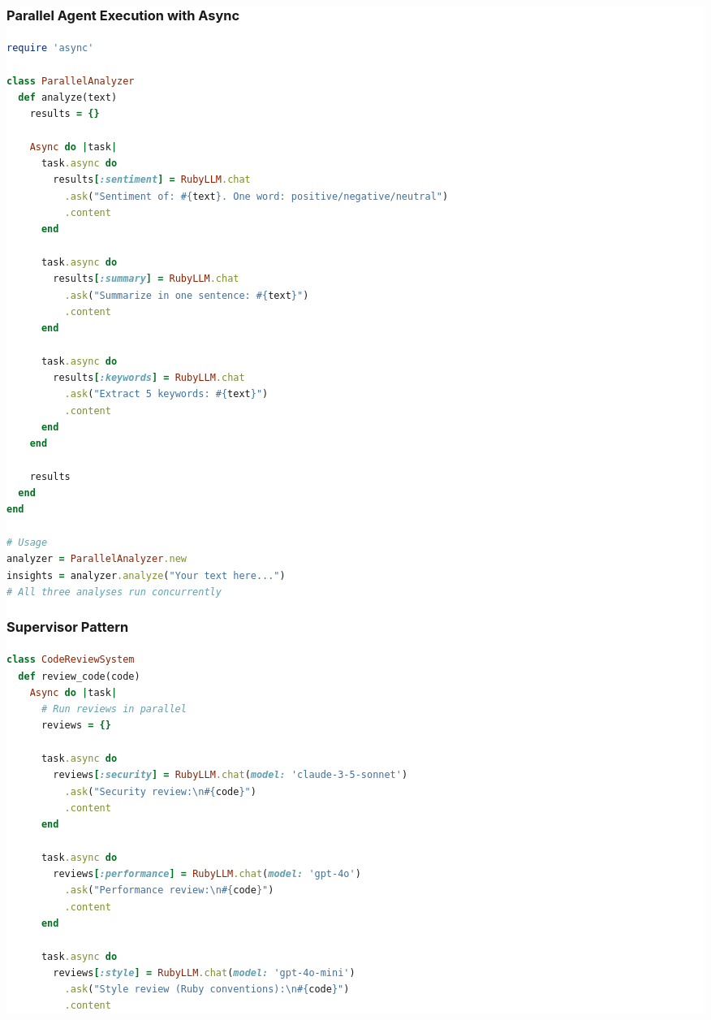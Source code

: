 
### Parallel Agent Execution with Async

```ruby
require 'async'

class ParallelAnalyzer
  def analyze(text)
    results = {}

    Async do |task|
      task.async do
        results[:sentiment] = RubyLLM.chat
          .ask("Sentiment of: #{text}. One word: positive/negative/neutral")
          .content
      end

      task.async do
        results[:summary] = RubyLLM.chat
          .ask("Summarize in one sentence: #{text}")
          .content
      end

      task.async do
        results[:keywords] = RubyLLM.chat
          .ask("Extract 5 keywords: #{text}")
          .content
      end
    end

    results
  end
end

# Usage
analyzer = ParallelAnalyzer.new
insights = analyzer.analyze("Your text here...")
# All three analyses run concurrently
```

### Supervisor Pattern

```ruby
class CodeReviewSystem
  def review_code(code)
    Async do |task|
      # Run reviews in parallel
      reviews = {}

      task.async do
        reviews[:security] = RubyLLM.chat(model: 'claude-3-5-sonnet')
          .ask("Security review:\n#{code}")
          .content
      end

      task.async do
        reviews[:performance] = RubyLLM.chat(model: 'gpt-4o')
          .ask("Performance review:\n#{code}")
          .content
      end

      task.async do
        reviews[:style] = RubyLLM.chat(model: 'gpt-4o-mini')
          .ask("Style review (Ruby conventions):\n#{code}")
          .content
```